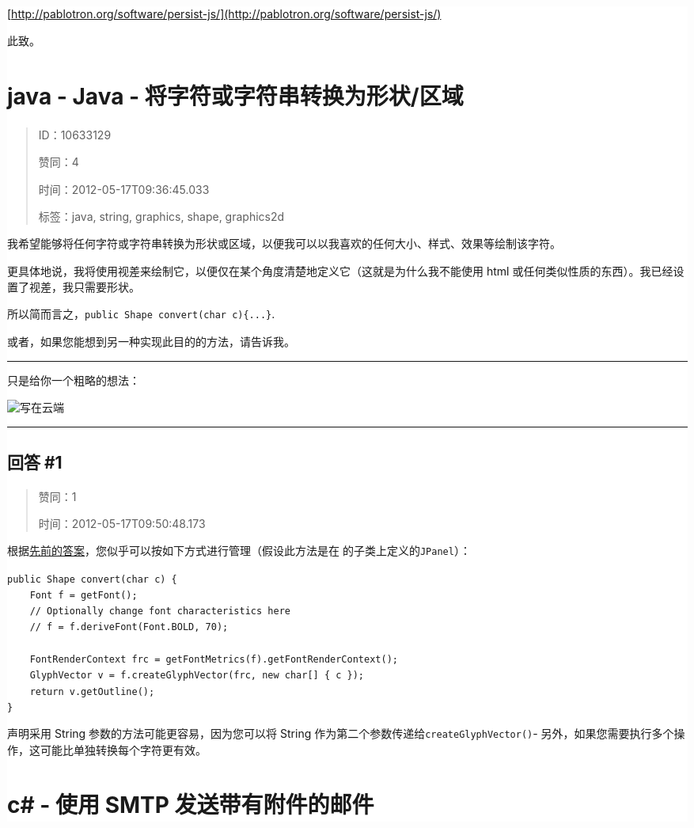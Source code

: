 [http://pablotron.org/software/persist-js/](http://pablotron.org/software/persist-js/)

此致。

# java - Java - 将字符或字符串转换为形状/区域

> ID：10633129
> 
> 赞同：4
> 
> 时间：2012-05-17T09:36:45.033
> 
> 标签：java, string, graphics, shape, graphics2d

我希望能够将任何字符或字符串转换为形状或区域，以便我可以以我喜欢的任何大小、样式、效果等绘制该字符。

更具体地说，我将使用视差来绘制它，以便仅在某个角度清楚地定义它（这就是为什么我不能使用 html 或任何类似性质的东西）。我已经设置了视差，我只需要形状。

所以简而言之，`public Shape convert(char c){...}`.

或者，如果您能想到另一种实现此目的的方法，请告诉我。

* * *

只是给你一个粗略的想法：

![写在云端](../Images/c313acf6f32c7525aab2af37b9717767.png)

* * *

## 回答 #1

> 赞同：1
> 
> 时间：2012-05-17T09:50:48.173

根据[先前的答案](https://stackoverflow.com/questions/2466233/java-swing-converting-a-text-string-to-a-shape)，您似乎可以按如下方式进行管理（假设此方法是在 的子类上定义的`JPanel`）：

```
public Shape convert(char c) {
    Font f = getFont();
    // Optionally change font characteristics here
    // f = f.deriveFont(Font.BOLD, 70);

    FontRenderContext frc = getFontMetrics(f).getFontRenderContext();
    GlyphVector v = f.createGlyphVector(frc, new char[] { c });
    return v.getOutline();
} 
```

声明采用 String 参数的方法可能更容易，因为您可以将 String 作为第二个参数传递给`createGlyphVector()`- 另外，如果您需要执行多个操作，这可能比单独转换每个字符更有效。

# c# - 使用 SMTP 发送带有附件的邮件
